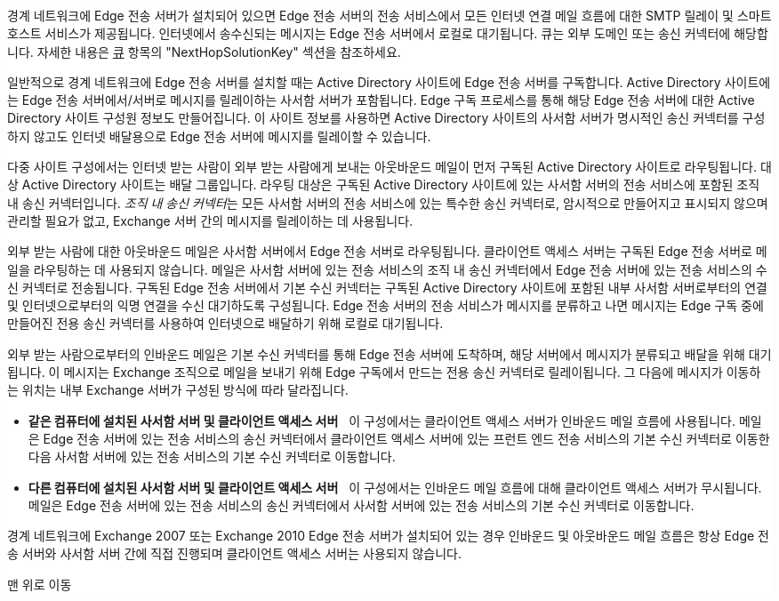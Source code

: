 경계 네트워크에 Edge 전송 서버가 설치되어 있으면 Edge 전송 서버의 전송 서비스에서 모든 인터넷 연결 메일 흐름에 대한 SMTP 릴레이 및 스마트 호스트 서비스가 제공됩니다. 인터넷에서 송수신되는 메시지는 Edge 전송 서버에서 로컬로 대기됩니다. 큐는 외부 도메인 또는 송신 커넥터에 해당합니다. 자세한 내용은 [큐](queues-exchange-2013-help.md) 항목의 "NextHopSolutionKey" 섹션을 참조하세요.

일반적으로 경계 네트워크에 Edge 전송 서버를 설치할 때는 Active Directory 사이트에 Edge 전송 서버를 구독합니다. Active Directory 사이트에는 Edge 전송 서버에서/서버로 메시지를 릴레이하는 사서함 서버가 포함됩니다. Edge 구독 프로세스를 통해 해당 Edge 전송 서버에 대한 Active Directory 사이트 구성원 정보도 만들어집니다. 이 사이트 정보를 사용하면 Active Directory 사이트의 사서함 서버가 명시적인 송신 커넥터를 구성하지 않고도 인터넷 배달용으로 Edge 전송 서버에 메시지를 릴레이할 수 있습니다.

다중 사이트 구성에서는 인터넷 받는 사람이 외부 받는 사람에게 보내는 아웃바운드 메일이 먼저 구독된 Active Directory 사이트로 라우팅됩니다. 대상 Active Directory 사이트는 배달 그룹입니다. 라우팅 대상은 구독된 Active Directory 사이트에 있는 사서함 서버의 전송 서비스에 포함된 조직 내 송신 커넥터입니다. *조직 내 송신 커넥터*는 모든 사서함 서버의 전송 서비스에 있는 특수한 송신 커넥터로, 암시적으로 만들어지고 표시되지 않으며 관리할 필요가 없고, Exchange 서버 간의 메시지를 릴레이하는 데 사용됩니다.

외부 받는 사람에 대한 아웃바운드 메일은 사서함 서버에서 Edge 전송 서버로 라우팅됩니다. 클라이언트 액세스 서버는 구독된 Edge 전송 서버로 메일을 라우팅하는 데 사용되지 않습니다. 메일은 사서함 서버에 있는 전송 서비스의 조직 내 송신 커넥터에서 Edge 전송 서버에 있는 전송 서비스의 수신 커넥터로 전송됩니다. 구독된 Edge 전송 서버에서 기본 수신 커넥터는 구독된 Active Directory 사이트에 포함된 내부 사서함 서버로부터의 연결 및 인터넷으로부터의 익명 연결을 수신 대기하도록 구성됩니다. Edge 전송 서버의 전송 서비스가 메시지를 분류하고 나면 메시지는 Edge 구독 중에 만들어진 전용 송신 커넥터를 사용하여 인터넷으로 배달하기 위해 로컬로 대기됩니다.

외부 받는 사람으로부터의 인바운드 메일은 기본 수신 커넥터를 통해 Edge 전송 서버에 도착하며, 해당 서버에서 메시지가 분류되고 배달을 위해 대기됩니다. 이 메시지는 Exchange 조직으로 메일을 보내기 위해 Edge 구독에서 만드는 전용 송신 커넥터로 릴레이됩니다. 그 다음에 메시지가 이동하는 위치는 내부 Exchange 서버가 구성된 방식에 따라 달라집니다.

  - **같은 컴퓨터에 설치된 사서함 서버 및 클라이언트 액세스 서버**   이 구성에서는 클라이언트 액세스 서버가 인바운드 메일 흐름에 사용됩니다. 메일은 Edge 전송 서버에 있는 전송 서비스의 송신 커넥터에서 클라이언트 액세스 서버에 있는 프런트 엔드 전송 서비스의 기본 수신 커넥터로 이동한 다음 사서함 서버에 있는 전송 서비스의 기본 수신 커넥터로 이동합니다.

  - **다른 컴퓨터에 설치된 사서함 서버 및 클라이언트 액세스 서버**   이 구성에서는 인바운드 메일 흐름에 대해 클라이언트 액세스 서버가 무시됩니다. 메일은 Edge 전송 서버에 있는 전송 서비스의 송신 커넥터에서 사서함 서버에 있는 전송 서비스의 기본 수신 커넥터로 이동합니다.

경계 네트워크에 Exchange 2007 또는 Exchange 2010 Edge 전송 서버가 설치되어 있는 경우 인바운드 및 아웃바운드 메일 흐름은 항상 Edge 전송 서버와 사서함 서버 간에 직접 진행되며 클라이언트 액세스 서버는 사용되지 않습니다.

맨 위로 이동

